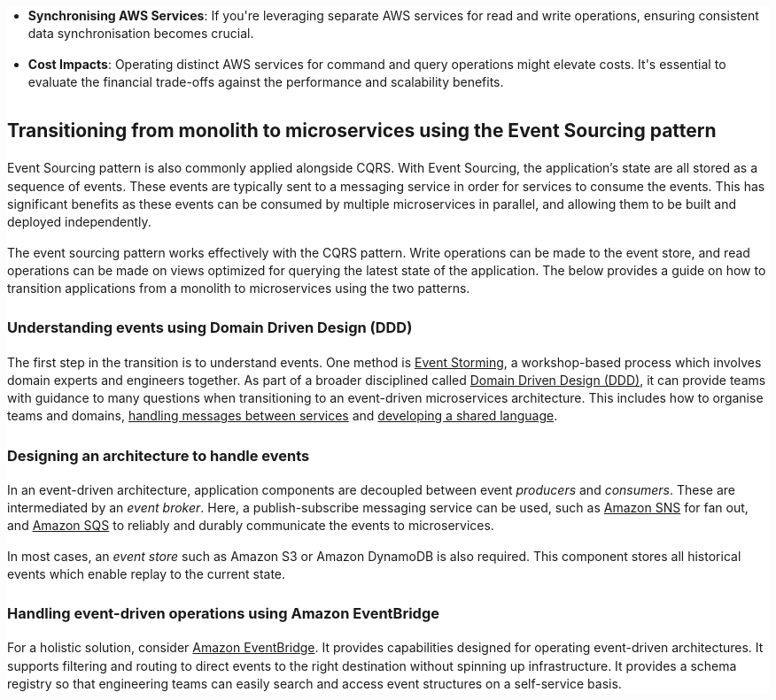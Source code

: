 * **Synchronising AWS Services**: If you're leveraging separate AWS services for read and write operations, ensuring consistent data synchronisation becomes crucial. 

* **Cost Impacts**: Operating distinct AWS services for command and query operations might elevate costs. It's essential to evaluate the financial trade-offs against the performance and scalability benefits.

## Transitioning from monolith to microservices using the Event Sourcing pattern

Event Sourcing pattern is also commonly applied alongside CQRS. With Event Sourcing, the application’s state are all stored as a sequence of events. These events are typically sent to a messaging service in order for services to consume the events. This has significant benefits as these events can be consumed by multiple microservices in parallel, and allowing them to be built and deployed independently.  

The event sourcing pattern works effectively with the CQRS pattern. Write operations can be made to the event store, and read operations can be made on views optimized for querying the latest state of the application. The below provides a guide on how to transition applications from a monolith to microservices using the two patterns.

### Understanding events using Domain Driven Design (DDD)

The first step in the transition is to understand events. One method is [Event Storming](https://serverlessland.com/event-driven-architecture/visuals/event-storming), a workshop-based process which involves domain experts and engineers together. As part of a broader disciplined called [Domain Driven Design (DDD)](https://serverlessland.com/event-driven-architecture/visuals/eda-and-ddd), it can provide teams with guidance to many questions when transitioning to an event-driven microservices architecture. This includes how to organise teams and domains, [handling messages between services](https://serverlessland.com/event-driven-architecture/visuals/messages-between-bounded-context) and [developing a shared language](https://serverlessland.com/event-driven-architecture/visuals/ubiquitous-language).

### Designing an architecture to handle events

In an event-driven architecture, application components are decoupled between event *producers* and *consumers*. These are intermediated by an *event broker*. Here, a publish-subscribe messaging service can be used, such as [Amazon SNS](https://aws.amazon.com/sns/?sc_channel=el&sc_campaign=resiliencewave&sc_geo=mult&sc_country=mult&sc_outcome=acq&sc_content=scaling-data-patterns) for fan out, and [Amazon SQS](https://aws.amazon.com/sqs/?sc_channel=el&sc_campaign=resiliencewave&sc_geo=mult&sc_country=mult&sc_outcome=acq&sc_content=scaling-data-patterns) to reliably and durably communicate the events to microservices. 

In most cases, an *event store* such as Amazon S3 or Amazon DynamoDB is also required. This component stores all historical events which enable replay to the current state.

### Handling event-driven operations using Amazon EventBridge

For a holistic solution, consider [Amazon EventBridge](https://aws.amazon.com/eventbridge/?sc_channel=el&sc_campaign=resiliencewave&sc_geo=mult&sc_country=mult&sc_outcome=acq&sc_content=scaling-data-patterns). It provides capabilities designed for operating event-driven architectures. It supports filtering and routing to direct events to the right destination without spinning up infrastructure. It provides a schema registry so that engineering teams can easily search and access event structures on a self-service basis. 
